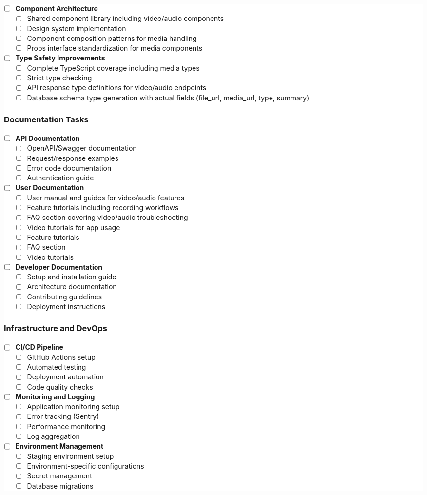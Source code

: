 - [ ] **Component Architecture**
  - [ ] Shared component library including video/audio components
  - [ ] Design system implementation
  - [ ] Component composition patterns for media handling
  - [ ] Props interface standardization for media components

- [ ] **Type Safety Improvements**
  - [ ] Complete TypeScript coverage including media types
  - [ ] Strict type checking
  - [ ] API response type definitions for video/audio endpoints
  - [ ] Database schema type generation with actual fields (file_url, media_url, type, summary)

### Documentation Tasks
- [ ] **API Documentation**
  - [ ] OpenAPI/Swagger documentation
  - [ ] Request/response examples
  - [ ] Error code documentation
  - [ ] Authentication guide

- [ ] **User Documentation**
  - [ ] User manual and guides for video/audio features
  - [ ] Feature tutorials including recording workflows
  - [ ] FAQ section covering video/audio troubleshooting
  - [ ] Video tutorials for app usage
  - [ ] Feature tutorials
  - [ ] FAQ section
  - [ ] Video tutorials

- [ ] **Developer Documentation**
  - [ ] Setup and installation guide
  - [ ] Architecture documentation
  - [ ] Contributing guidelines
  - [ ] Deployment instructions

### Infrastructure and DevOps
- [ ] **CI/CD Pipeline**
  - [ ] GitHub Actions setup
  - [ ] Automated testing
  - [ ] Deployment automation
  - [ ] Code quality checks

- [ ] **Monitoring and Logging**
  - [ ] Application monitoring setup
  - [ ] Error tracking (Sentry)
  - [ ] Performance monitoring
  - [ ] Log aggregation

- [ ] **Environment Management**
  - [ ] Staging environment setup
  - [ ] Environment-specific configurations
  - [ ] Secret management
  - [ ] Database migrations
